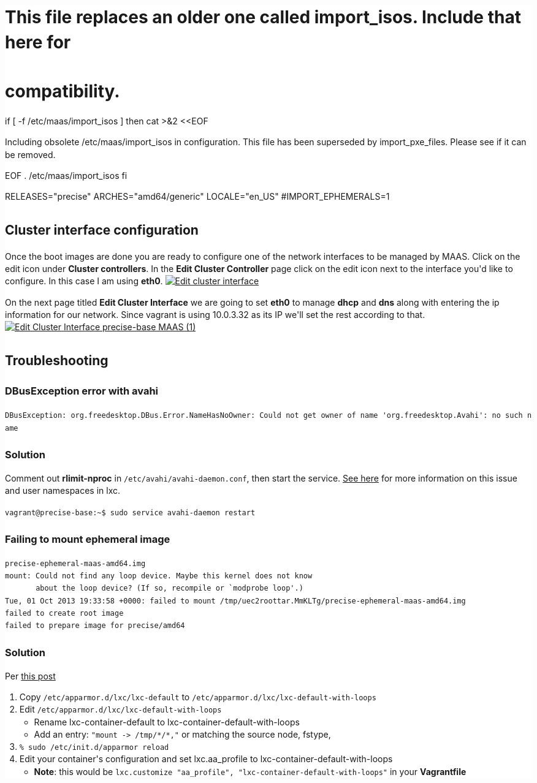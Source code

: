 # This file replaces an older one called import_isos.  Include that here for
# compatibility.
if [ -f /etc/maas/import_isos ]
then
    cat &gt;&amp;2 &lt;&lt;EOF

Including obsolete /etc/maas/import_isos in configuration.  This file has been
superseded by import_pxe_files.  Please see if it can be removed.

EOF
    . /etc/maas/import_isos
fi


RELEASES="precise"
ARCHES="amd64/generic"
LOCALE="en_US"
#IMPORT_EPHEMERALS=1
</code></pre>
<h2>Cluster interface configuration</h2>
<p>Once the boot images are done you are ready to configure one of the network interfaces to be managed by MAAS. Click on the edit icon under <strong>Cluster controllers</strong>. In the <strong>Edit Cluster Controller</strong> page click on the edit icon next to the interface you'd like to configure. In this case I am using <strong>eth0</strong>. <a href="http://astokes.org/wp-content/uploads/2013/10/Edit-Cluster-Controller-precise-base-MAAS.png"><img src="http://astokes.org/wp-content/uploads/2013/10/Edit-Cluster-Controller-precise-base-MAAS.png" alt="Edit cluster interface" width="594" height="192" class="alignnone size-full wp-image-290" /></a></p>
<p>On the next page titled <strong>Edit Cluster Interface</strong> we are going to set <strong>eth0</strong> to manage <strong>dhcp</strong> and <strong>dns</strong> along with entering the ip information for our network. Since vagrant is using 10.0.3.32 as its IP we'll set the rest according to that. <a href="http://astokes.org/wp-content/uploads/2013/10/Edit-Cluster-Interface-precise-base-MAAS-1.png"><img src="http://astokes.org/wp-content/uploads/2013/10/Edit-Cluster-Interface-precise-base-MAAS-1.png" alt="Edit Cluster Interface   precise-base MAAS (1)" width="605" height="704" class="alignnone size-full wp-image-336" /></a></p>
<h2>Troubleshooting</h2>
<h3>DBusException error with avahi</h3>
<pre><code>DBusException: org.freedesktop.DBus.Error.NameHasNoOwner: Could not get owner of name 'org.freedesktop.Avahi': no such name
</code></pre>
<h3>Solution</h3>
<p>Comment out <strong>rlimit-nproc</strong> in <code>/etc/avahi/avahi-daemon.conf</code>, then start the service. <a href="http://sourceforge.net/mailarchive/message.php?msg_id=29200350">See here</a> for more information on this issue and user namespaces in lxc.</p>
<pre><code>vagrant@precise-base:~$ sudo service avahi-daemon restart
</code></pre>
<h3>Failing to mount ephemeral image</h3>
<pre><code>precise-ephemeral-maas-amd64.img
mount: Could not find any loop device. Maybe this kernel does not know
       about the loop device? (If so, recompile or `modprobe loop'.)
Tue, 01 Oct 2013 19:33:58 +0000: failed to mount /tmp/uec2roottar.MmKLTg/precise-ephemeral-maas-amd64.img
failed to create root image
failed to prepare image for precise/amd64
</code></pre>
<h3>Solution</h3>
<p>Per <a href="http://www.mail-archive.com/lxc-users@lists.sourceforge.net/msg03673.html">this post</a></p>
<ol>
<li>Copy <code>/etc/apparmor.d/lxc/lxc-default</code> to <code>/etc/apparmor.d/lxc/lxc-default-with-loops</code></li>
<li>Edit <code>/etc/apparmor.d/lxc/lxc-default-with-loops</code>
<ul>
<li>Rename lxc-container-default to lxc-container-default-with-loops</li>
<li>Add an entry: <code>"mount -&gt; /tmp/*/*,"</code> or matching the source node, fstype,</li>
</ul>
</li>
<li><code>% sudo /etc/init.d/apparmor reload</code></li>
<li>Edit your container's configuration and set lxc.aa_profile to lxc-container-default-with-loops
<ul>
<li><strong>Note</strong>: this would be <code>lxc.customize "aa_profile", "lxc-container-default-with-loops"</code> in your <strong>Vagrantfile</strong></li>
</ul>